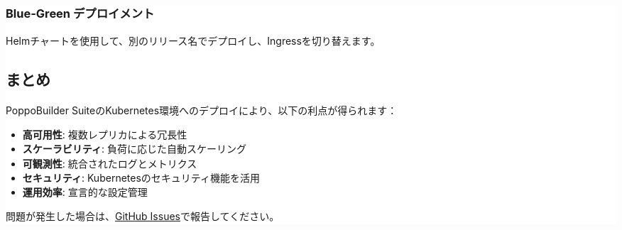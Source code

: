 ### Blue-Green デプロイメント

Helmチャートを使用して、別のリリース名でデプロイし、Ingressを切り替えます。

## まとめ

PoppoBuilder SuiteのKubernetes環境へのデプロイにより、以下の利点が得られます：

- **高可用性**: 複数レプリカによる冗長性
- **スケーラビリティ**: 負荷に応じた自動スケーリング
- **可観測性**: 統合されたログとメトリクス
- **セキュリティ**: Kubernetesのセキュリティ機能を活用
- **運用効率**: 宣言的な設定管理

問題が発生した場合は、[GitHub Issues](https://github.com/medamap/PoppoBuilderSuite/issues)で報告してください。